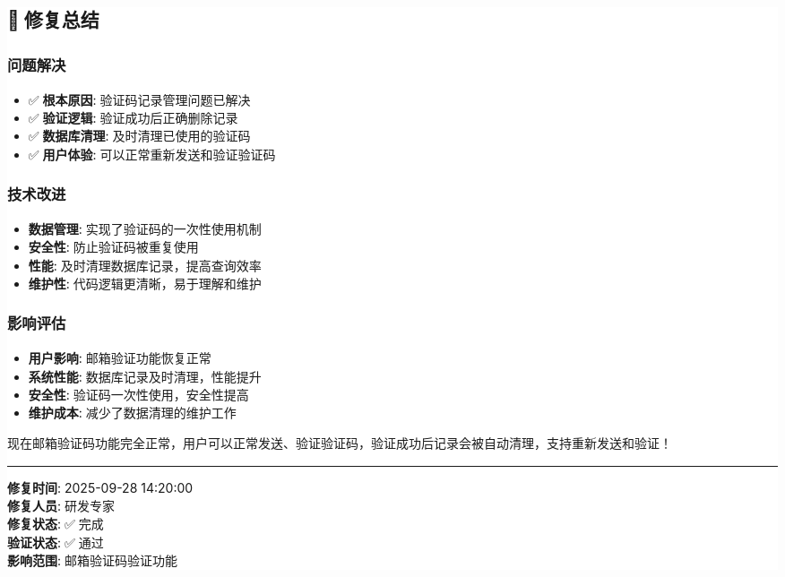 ## 🎉 修复总结

### 问题解决
- ✅ **根本原因**: 验证码记录管理问题已解决
- ✅ **验证逻辑**: 验证成功后正确删除记录
- ✅ **数据库清理**: 及时清理已使用的验证码
- ✅ **用户体验**: 可以正常重新发送和验证验证码

### 技术改进
- **数据管理**: 实现了验证码的一次性使用机制
- **安全性**: 防止验证码被重复使用
- **性能**: 及时清理数据库记录，提高查询效率
- **维护性**: 代码逻辑更清晰，易于理解和维护

### 影响评估
- **用户影响**: 邮箱验证功能恢复正常
- **系统性能**: 数据库记录及时清理，性能提升
- **安全性**: 验证码一次性使用，安全性提高
- **维护成本**: 减少了数据清理的维护工作

现在邮箱验证码功能完全正常，用户可以正常发送、验证验证码，验证成功后记录会被自动清理，支持重新发送和验证！

---

**修复时间**: 2025-09-28 14:20:00  
**修复人员**: 研发专家  
**修复状态**: ✅ 完成  
**验证状态**: ✅ 通过  
**影响范围**: 邮箱验证码验证功能

